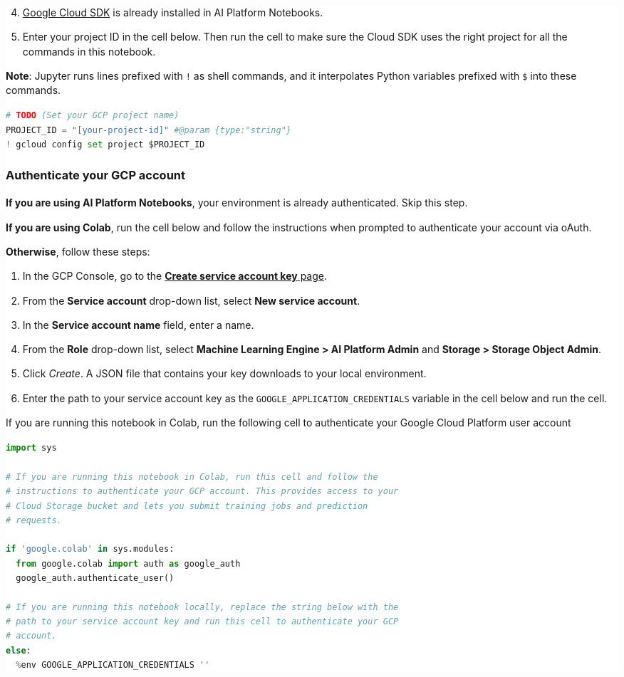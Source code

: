 4. [Google Cloud SDK](https://cloud.google.com/sdk) is already installed in AI Platform Notebooks.

5. Enter your project ID in the cell below. Then run the  cell to make sure the
Cloud SDK uses the right project for all the commands in this notebook.

**Note**: Jupyter runs lines prefixed with `!` as shell commands, and it interpolates Python variables prefixed with `$` into these commands.


```python
# TODO (Set your GCP project name)
PROJECT_ID = "[your-project-id]" #@param {type:"string"}
! gcloud config set project $PROJECT_ID
```

### Authenticate your GCP account

**If you are using AI Platform Notebooks**, your environment is already
authenticated. Skip this step.

**If you are using Colab**, run the cell below and follow the instructions
when prompted to authenticate your account via oAuth.

**Otherwise**, follow these steps:

1. In the GCP Console, go to the [**Create service account key**
   page](https://console.cloud.google.com/apis/credentials/serviceaccountkey).

2. From the **Service account** drop-down list, select **New service account**.

3. In the **Service account name** field, enter a name.

4. From the **Role** drop-down list, select
   **Machine Learning Engine > AI Platform Admin** and
   **Storage > Storage Object Admin**.

5. Click *Create*. A JSON file that contains your key downloads to your
local environment.

6. Enter the path to your service account key as the
`GOOGLE_APPLICATION_CREDENTIALS` variable in the cell below and run the cell.

If you are running this notebook in Colab, run the following cell to authenticate your Google Cloud Platform user account


```python
import sys

# If you are running this notebook in Colab, run this cell and follow the
# instructions to authenticate your GCP account. This provides access to your
# Cloud Storage bucket and lets you submit training jobs and prediction
# requests.

if 'google.colab' in sys.modules:
  from google.colab import auth as google_auth
  google_auth.authenticate_user()

# If you are running this notebook locally, replace the string below with the
# path to your service account key and run this cell to authenticate your GCP
# account.
else:
  %env GOOGLE_APPLICATION_CREDENTIALS ''
```

